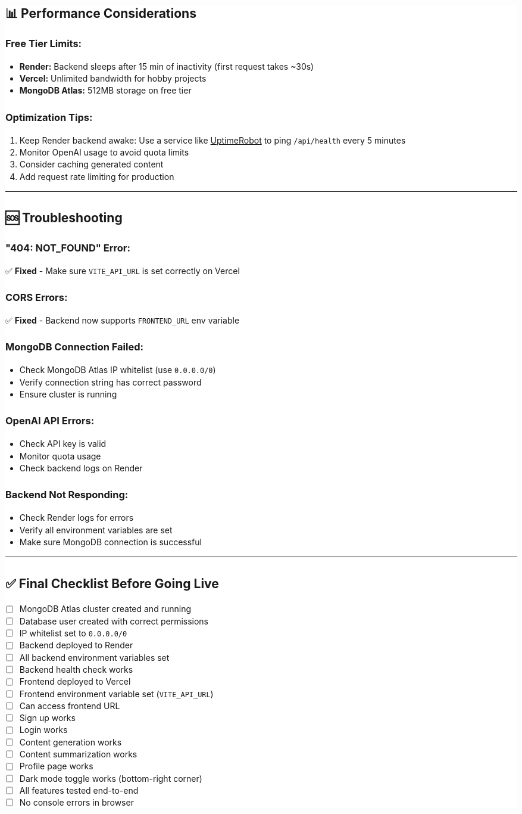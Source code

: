 
## 📊 Performance Considerations

### Free Tier Limits:
- **Render:** Backend sleeps after 15 min of inactivity (first request takes ~30s)
- **Vercel:** Unlimited bandwidth for hobby projects
- **MongoDB Atlas:** 512MB storage on free tier

### Optimization Tips:
1. Keep Render backend awake: Use a service like [UptimeRobot](https://uptimerobot.com/) to ping `/api/health` every 5 minutes
2. Monitor OpenAI usage to avoid quota limits
3. Consider caching generated content
4. Add request rate limiting for production

---

## 🆘 Troubleshooting

### "404: NOT_FOUND" Error:
✅ **Fixed** - Make sure `VITE_API_URL` is set correctly on Vercel

### CORS Errors:
✅ **Fixed** - Backend now supports `FRONTEND_URL` env variable

### MongoDB Connection Failed:
- Check MongoDB Atlas IP whitelist (use `0.0.0.0/0`)
- Verify connection string has correct password
- Ensure cluster is running

### OpenAI API Errors:
- Check API key is valid
- Monitor quota usage
- Check backend logs on Render

### Backend Not Responding:
- Check Render logs for errors
- Verify all environment variables are set
- Make sure MongoDB connection is successful

---

## ✅ Final Checklist Before Going Live

- [ ] MongoDB Atlas cluster created and running
- [ ] Database user created with correct permissions
- [ ] IP whitelist set to `0.0.0.0/0`
- [ ] Backend deployed to Render
- [ ] All backend environment variables set
- [ ] Backend health check works
- [ ] Frontend deployed to Vercel
- [ ] Frontend environment variable set (`VITE_API_URL`)
- [ ] Can access frontend URL
- [ ] Sign up works
- [ ] Login works
- [ ] Content generation works
- [ ] Content summarization works
- [ ] Profile page works
- [ ] Dark mode toggle works (bottom-right corner)
- [ ] All features tested end-to-end
- [ ] No console errors in browser